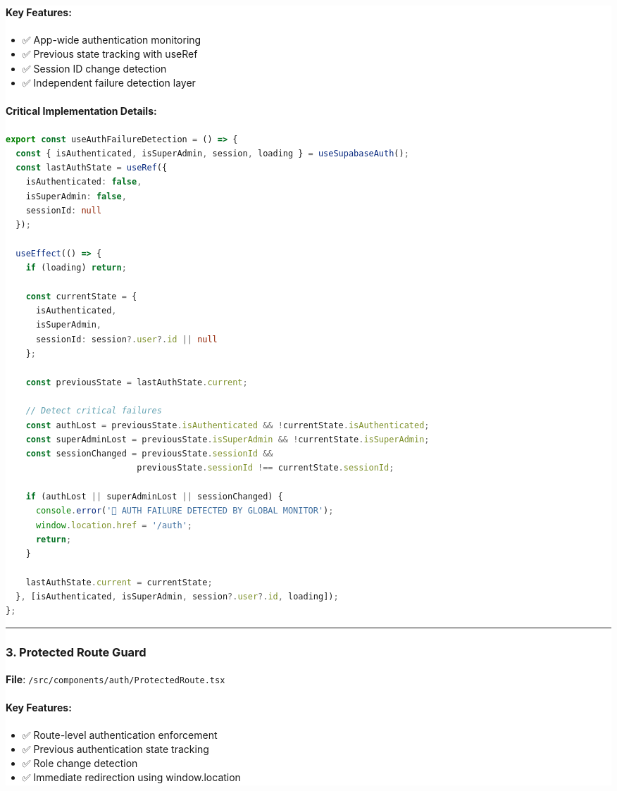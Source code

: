 #### **Key Features:**
- ✅ App-wide authentication monitoring
- ✅ Previous state tracking with useRef
- ✅ Session ID change detection
- ✅ Independent failure detection layer

#### **Critical Implementation Details:**

```typescript
export const useAuthFailureDetection = () => {
  const { isAuthenticated, isSuperAdmin, session, loading } = useSupabaseAuth();
  const lastAuthState = useRef({
    isAuthenticated: false,
    isSuperAdmin: false,
    sessionId: null
  });

  useEffect(() => {
    if (loading) return;

    const currentState = {
      isAuthenticated,
      isSuperAdmin,
      sessionId: session?.user?.id || null
    };

    const previousState = lastAuthState.current;

    // Detect critical failures
    const authLost = previousState.isAuthenticated && !currentState.isAuthenticated;
    const superAdminLost = previousState.isSuperAdmin && !currentState.isSuperAdmin;
    const sessionChanged = previousState.sessionId && 
                          previousState.sessionId !== currentState.sessionId;

    if (authLost || superAdminLost || sessionChanged) {
      console.error('🚨 AUTH FAILURE DETECTED BY GLOBAL MONITOR');
      window.location.href = '/auth';
      return;
    }

    lastAuthState.current = currentState;
  }, [isAuthenticated, isSuperAdmin, session?.user?.id, loading]);
};
```

---

### **3. Protected Route Guard**
**File**: `/src/components/auth/ProtectedRoute.tsx`

#### **Key Features:**
- ✅ Route-level authentication enforcement
- ✅ Previous authentication state tracking
- ✅ Role change detection
- ✅ Immediate redirection using window.location
